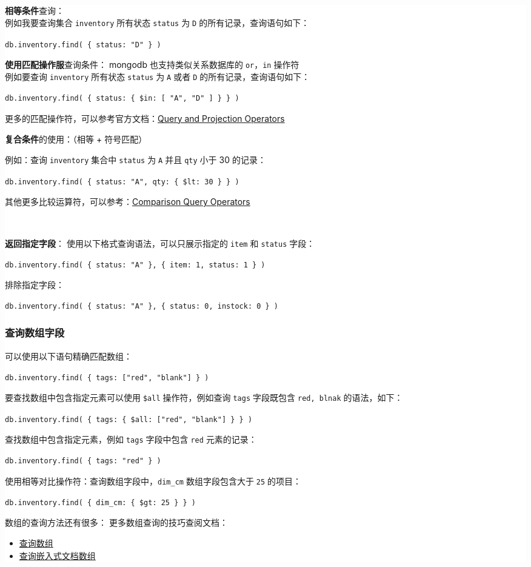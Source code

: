 **相等条件**查询：<br>
例如我要查询集合 `inventory` 所有状态 `status` 为 `D` 的所有记录，查询语句如下：
```
db.inventory.find( { status: "D" } )
```

**使用匹配操作服**查询条件：
mongodb 也支持类似关系数据库的 `or`，`in` 操作符<br>
例如要查询 `inventory` 所有状态 `status` 为 `A` 或者 `D`  的所有记录，查询语句如下：
```
db.inventory.find( { status: { $in: [ "A", "D" ] } } )
```

更多的匹配操作符，可以参考官方文档：[Query and Projection Operators](https://docs.mongodb.com/manual/reference/operator/query/)

**复合条件**的使用：（相等 + 符号匹配）

例如：查询 `inventory` 集合中 `status` 为 `A` 并且 `qty` 小于 30 的记录：
```
db.inventory.find( { status: "A", qty: { $lt: 30 } } )
```

其他更多比较运算符，可以参考：[Comparison Query Operators](https://docs.mongodb.com/manual/reference/operator/query-comparison/#query-selectors-comparison)

<br>

**返回指定字段**：
使用以下格式查询语法，可以只展示指定的 `item` 和 `status` 字段：
```
db.inventory.find( { status: "A" }, { item: 1, status: 1 } )
```
排除指定字段：
```
db.inventory.find( { status: "A" }, { status: 0, instock: 0 } )
```

### 查询数组字段
可以使用以下语句精确匹配数组：
```
db.inventory.find( { tags: ["red", "blank"] } )
```
要查找数组中包含指定元素可以使用 `$all` 操作符，例如查询 `tags` 字段既包含 `red, blnak` 的语法，如下：
```
db.inventory.find( { tags: { $all: ["red", "blank"] } } )
```
查找数组中包含指定元素，例如 `tags` 字段中包含 `red` 元素的记录：
```
db.inventory.find( { tags: "red" } )
```
使用相等对比操作符：查询数组字段中，`dim_cm` 数组字段包含大于 `25` 的项目：
```
db.inventory.find( { dim_cm: { $gt: 25 } } )
```
数组的查询方法还有很多：
更多数组查询的技巧查阅文档：
* [查询数组](https://docs.mongoing.com/mongodb-crud-operations/query-documents/query-an-array)
* [查询嵌入式文档数组](https://docs.mongoing.com/mongodb-crud-operations/query-documents/query-an-array-of-embedded-documents)
